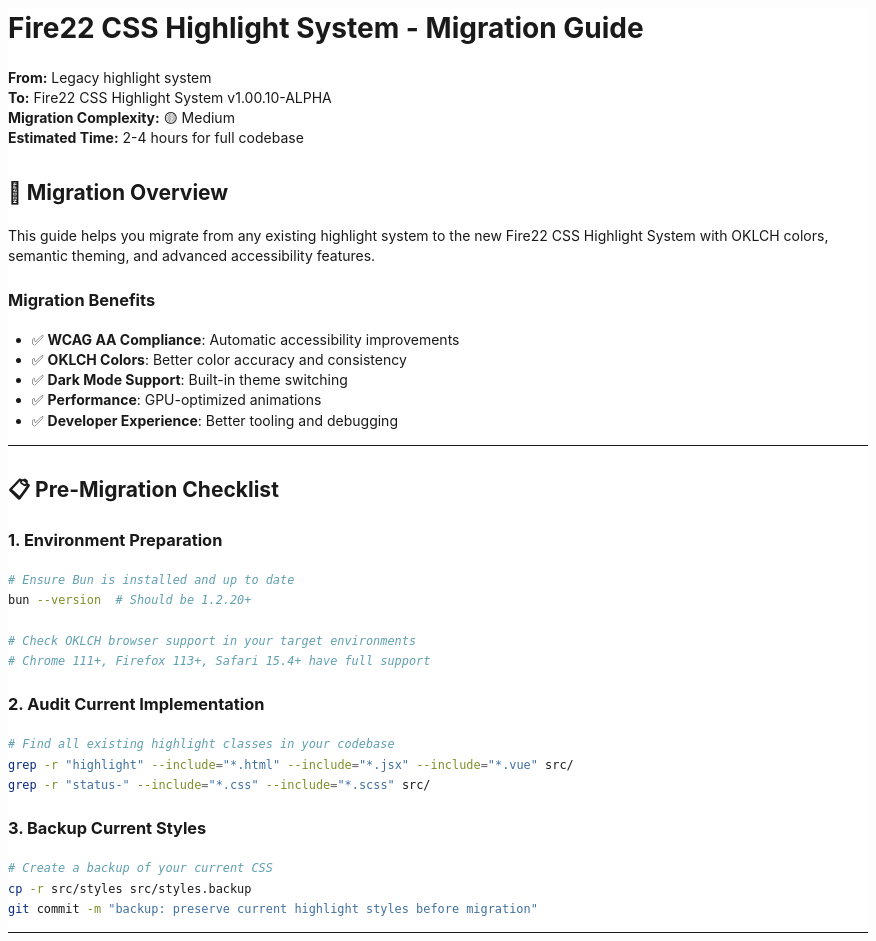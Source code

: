 # Fire22 CSS Highlight System - Migration Guide

**From:** Legacy highlight system  
**To:** Fire22 CSS Highlight System v1.00.10-ALPHA  
**Migration Complexity:** 🟡 Medium  
**Estimated Time:** 2-4 hours for full codebase

## 🎯 Migration Overview

This guide helps you migrate from any existing highlight system to the new
Fire22 CSS Highlight System with OKLCH colors, semantic theming, and advanced
accessibility features.

### Migration Benefits

- ✅ **WCAG AA Compliance**: Automatic accessibility improvements
- ✅ **OKLCH Colors**: Better color accuracy and consistency
- ✅ **Dark Mode Support**: Built-in theme switching
- ✅ **Performance**: GPU-optimized animations
- ✅ **Developer Experience**: Better tooling and debugging

---

## 📋 Pre-Migration Checklist

### 1. Environment Preparation

```bash
# Ensure Bun is installed and up to date
bun --version  # Should be 1.2.20+

# Check OKLCH browser support in your target environments
# Chrome 111+, Firefox 113+, Safari 15.4+ have full support
```

### 2. Audit Current Implementation

```bash
# Find all existing highlight classes in your codebase
grep -r "highlight" --include="*.html" --include="*.jsx" --include="*.vue" src/
grep -r "status-" --include="*.css" --include="*.scss" src/
```

### 3. Backup Current Styles

```bash
# Create a backup of your current CSS
cp -r src/styles src/styles.backup
git commit -m "backup: preserve current highlight styles before migration"
```

---
